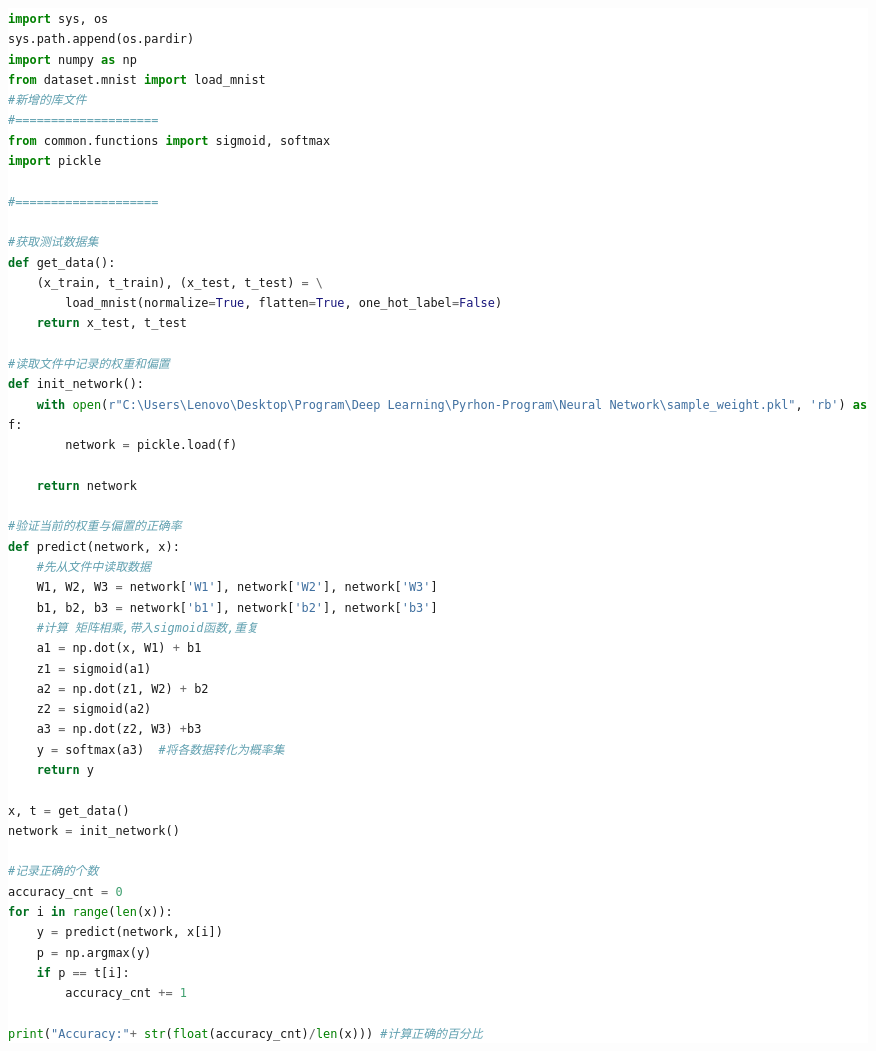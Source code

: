 ```python
import sys, os
sys.path.append(os.pardir)
import numpy as np
from dataset.mnist import load_mnist
#新增的库文件
#====================
from common.functions import sigmoid, softmax
import pickle

#====================

#获取测试数据集
def get_data():
    (x_train, t_train), (x_test, t_test) = \
        load_mnist(normalize=True, flatten=True, one_hot_label=False)
    return x_test, t_test

#读取文件中记录的权重和偏置
def init_network():
    with open(r"C:\Users\Lenovo\Desktop\Program\Deep Learning\Pyrhon-Program\Neural Network\sample_weight.pkl", 'rb') as f:
        network = pickle.load(f)
        
    return network

#验证当前的权重与偏置的正确率
def predict(network, x):
    #先从文件中读取数据
    W1, W2, W3 = network['W1'], network['W2'], network['W3']
    b1, b2, b3 = network['b1'], network['b2'], network['b3']
    #计算 矩阵相乘,带入sigmoid函数,重复
    a1 = np.dot(x, W1) + b1
    z1 = sigmoid(a1)
    a2 = np.dot(z1, W2) + b2
    z2 = sigmoid(a2)
    a3 = np.dot(z2, W3) +b3
    y = softmax(a3)  #将各数据转化为概率集
    return y

x, t = get_data()
network = init_network()

#记录正确的个数
accuracy_cnt = 0
for i in range(len(x)):
    y = predict(network, x[i])
    p = np.argmax(y)
    if p == t[i]:
        accuracy_cnt += 1
        
print("Accuracy:"+ str(float(accuracy_cnt)/len(x))) #计算正确的百分比

```
